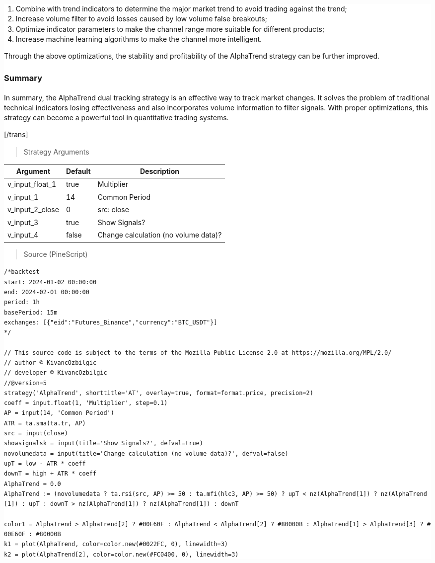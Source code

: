 1. Combine with trend indicators to determine the major market trend to avoid trading against the trend;
2. Increase volume filter to avoid losses caused by low volume false breakouts; 
3. Optimize indicator parameters to make the channel range more suitable for different products;
4. Increase machine learning algorithms to make the channel more intelligent.

Through the above optimizations, the stability and profitability of the AlphaTrend strategy can be further improved.

### Summary

In summary, the AlphaTrend dual tracking strategy is an effective way to track market changes. It solves the problem of traditional technical indicators losing effectiveness and also incorporates volume information to filter signals. With proper optimizations, this strategy can become a powerful tool in quantitative trading systems.

[/trans]

> Strategy Arguments



|Argument|Default|Description|
|----|----|----|
|v_input_float_1|true|Multiplier|
|v_input_1|14|Common Period|
|v_input_2_close|0|src: close|high|low|open|hl2|hlc3|hlcc4|ohlc4|
|v_input_3|true|Show Signals?|
|v_input_4|false|Change calculation (no volume data)?|


> Source (PineScript)

``` pinescript
/*backtest
start: 2024-01-02 00:00:00
end: 2024-02-01 00:00:00
period: 1h
basePeriod: 15m
exchanges: [{"eid":"Futures_Binance","currency":"BTC_USDT"}]
*/

// This source code is subject to the terms of the Mozilla Public License 2.0 at https://mozilla.org/MPL/2.0/
// author © KivancOzbilgic
// developer © KivancOzbilgic
//@version=5
strategy('AlphaTrend', shorttitle='AT', overlay=true, format=format.price, precision=2)
coeff = input.float(1, 'Multiplier', step=0.1)
AP = input(14, 'Common Period')
ATR = ta.sma(ta.tr, AP)
src = input(close)
showsignalsk = input(title='Show Signals?', defval=true)
novolumedata = input(title='Change calculation (no volume data)?', defval=false)
upT = low - ATR * coeff
downT = high + ATR * coeff
AlphaTrend = 0.0
AlphaTrend := (novolumedata ? ta.rsi(src, AP) >= 50 : ta.mfi(hlc3, AP) >= 50) ? upT < nz(AlphaTrend[1]) ? nz(AlphaTrend[1]) : upT : downT > nz(AlphaTrend[1]) ? nz(AlphaTrend[1]) : downT

color1 = AlphaTrend > AlphaTrend[2] ? #00E60F : AlphaTrend < AlphaTrend[2] ? #80000B : AlphaTrend[1] > AlphaTrend[3] ? #00E60F : #80000B
k1 = plot(AlphaTrend, color=color.new(#0022FC, 0), linewidth=3)
k2 = plot(AlphaTrend[2], color=color.new(#FC0400, 0), linewidth=3)

```